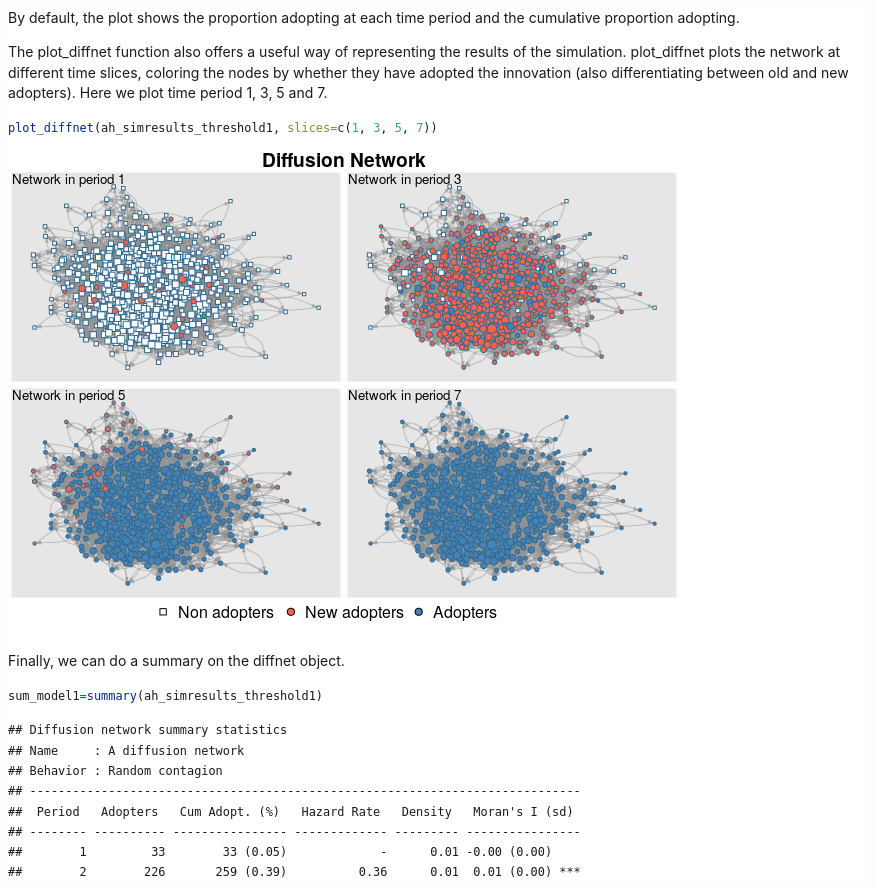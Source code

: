 By default, the plot shows the proportion adopting at each time period
and the cumulative proportion adopting.

The plot\_diffnet function also offers a useful way of representing the
results of the simulation. plot\_diffnet plots the network at different
time slices, coloring the nodes by whether they have adopted the
innovation (also differentiating between old and new adopters). Here we
plot time period 1, 3, 5 and 7.

``` r
plot_diffnet(ah_simresults_threshold1, slices=c(1, 3, 5, 7))
```

![](lab_14b_files/figure-gfm/unnamed-chunk-30-1.png)

Finally, we can do a summary on the diffnet object.

``` r
sum_model1=summary(ah_simresults_threshold1)
```

    ## Diffusion network summary statistics
    ## Name     : A diffusion network
    ## Behavior : Random contagion
    ## -----------------------------------------------------------------------------
    ##  Period   Adopters   Cum Adopt. (%)   Hazard Rate   Density   Moran's I (sd)  
    ## -------- ---------- ---------------- ------------- --------- ---------------- 
    ##        1         33        33 (0.05)             -      0.01 -0.00 (0.00)     
    ##        2        226       259 (0.39)          0.36      0.01  0.01 (0.00) *** 
